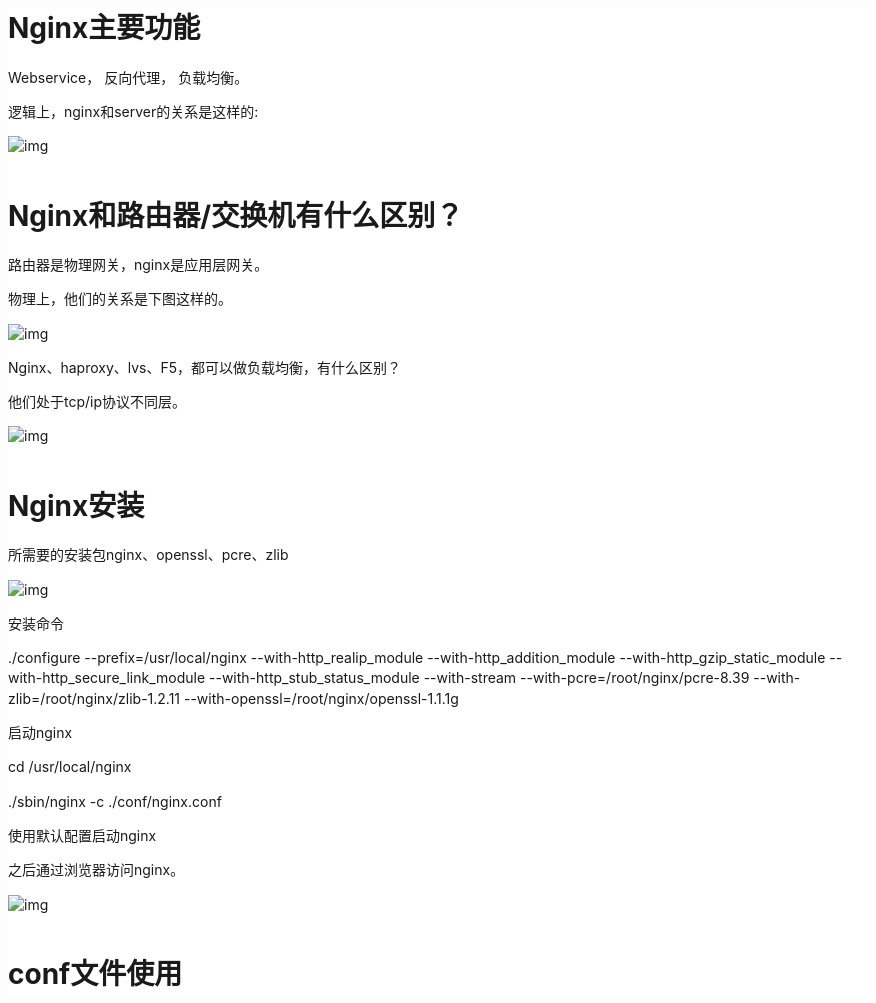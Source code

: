 # Nginx主要功能

Webservice， 反向代理， 负载均衡。



逻辑上，nginx和server的关系是这样的:



![img](https://cdn.nlark.com/yuque/0/2021/png/756577/1632273027735-05f590a5-ca67-4f59-88a3-30d7343be23d.png)

# Nginx和路由器/交换机有什么区别？

路由器是物理网关，nginx是应用层网关。

物理上，他们的关系是下图这样的。

![img](https://cdn.nlark.com/yuque/0/2021/png/756577/1632274074405-ed56fd7f-b0d4-4916-a080-49cc60586a0a.png)

Nginx、haproxy、lvs、F5，都可以做负载均衡，有什么区别？

他们处于tcp/ip协议不同层。

![img](https://cdn.nlark.com/yuque/0/2021/png/756577/1632274459240-9a8daf19-5424-4515-a3a7-8485dffeb231.png)

# Nginx安装

所需要的安装包nginx、openssl、pcre、zlib

![img](https://cdn.nlark.com/yuque/0/2021/png/756577/1632275073915-0edec8b1-6a8b-464c-add3-77e9a4551a77.png)

安装命令

./configure --prefix=/usr/local/nginx --with-http_realip_module --with-http_addition_module --with-http_gzip_static_module --with-http_secure_link_module --with-http_stub_status_module --with-stream --with-pcre=/root/nginx/pcre-8.39 --with-zlib=/root/nginx/zlib-1.2.11 --with-openssl=/root/nginx/openssl-1.1.1g



启动nginx

cd /usr/local/nginx

./sbin/nginx -c ./conf/nginx.conf

使用默认配置启动nginx

之后通过浏览器访问nginx。

![img](https://cdn.nlark.com/yuque/0/2021/png/756577/1632275291297-cb2d5637-be12-4db5-922a-e98ae57dffab.png)

# conf文件使用
